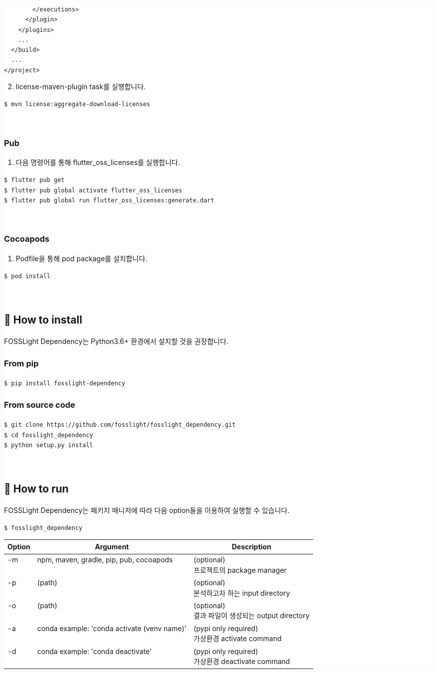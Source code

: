 ```
        </executions>
      </plugin>
    </plugins>
    ...
  </build>
  ...
</project>
```
2. license-maven-plugin task를 실행합니다.
```
$ mvn license:aggregate-download-licenses
```

<br>

### Pub
1. 다음 명령어를 통해 flutter_oss_licenses를 실행합니다.
```
$ flutter pub get
$ flutter pub global activate flutter_oss_licenses
$ flutter pub global run flutter_oss_licenses:generate.dart
```

<br>

### Cocoapods
1. Podfile을 통해 pod package를 설치합니다.
```
$ pod install
```

<br>

## 🎉 How to install
FOSSLight Dependency는 Python3.6+ 환경에서 설치할 것을 권장합니다.
### From pip
```
$ pip install fosslight-dependency
```
### From source code
```
$ git clone https://github.com/fosslight/fosslight_dependency.git
$ cd fosslight_dependency
$ python setup.py install
```

<br>

## 🚀 How to run
FOSSLight Dependency는 패키지 매니저에 따라 다음 option들을 이용하여 실행할 수 있습니다.
```
$ fosslight_dependency
```
| Option | Argument      | Description |
| ------ | ------------- | ----------- |
| -m     | npm, maven, gradle, pip, pub, cocoapods | (optional) <br> 프로젝트의 package manager |
| -p     | (path) |(optional) <br> 분석하고자 하는 input directory | 
| -o     | (path) |(optional) <br> 결과 파일이 생성되는 output directory | 
| -a     | conda example: 'conda activate (venv name)' |(pypi only required) <br> 가상환경 activate command | 
| -d     | conda example: 'conda deactivate' |(pypi only required) <br> 가상환경 deactivate command | 